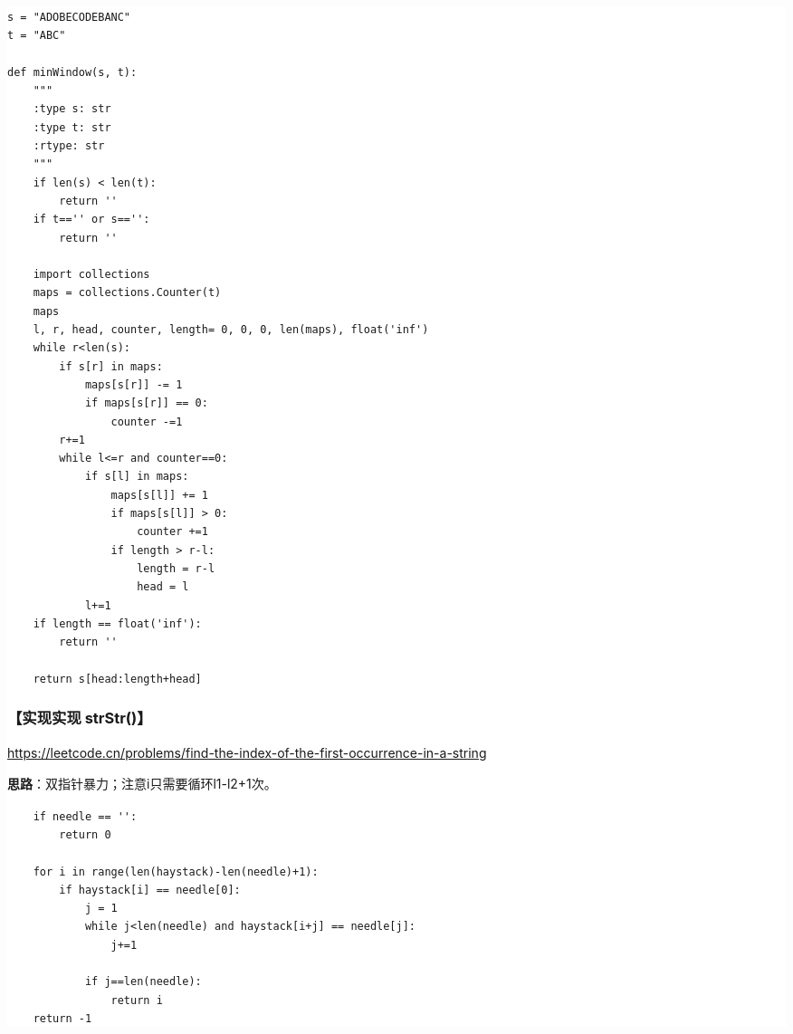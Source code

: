 ```
s = "ADOBECODEBANC"
t = "ABC"

def minWindow(s, t):
    """
    :type s: str
    :type t: str
    :rtype: str
    """
    if len(s) < len(t):
        return ''
    if t=='' or s=='':
        return ''
    
    import collections
    maps = collections.Counter(t)
    maps
    l, r, head, counter, length= 0, 0, 0, len(maps), float('inf')
    while r<len(s):
        if s[r] in maps:
            maps[s[r]] -= 1
            if maps[s[r]] == 0:
                counter -=1
        r+=1
        while l<=r and counter==0:
            if s[l] in maps:
                maps[s[l]] += 1
                if maps[s[l]] > 0:
                    counter +=1
                if length > r-l:
                    length = r-l
                    head = l
            l+=1
    if length == float('inf'):
        return ''

    return s[head:length+head]
```
### 【实现实现 strStr()】
https://leetcode.cn/problems/find-the-index-of-the-first-occurrence-in-a-string

**思路**：双指针暴力；注意i只需要循环l1-l2+1次。

```
    if needle == '':
        return 0

    for i in range(len(haystack)-len(needle)+1):
        if haystack[i] == needle[0]:
            j = 1
            while j<len(needle) and haystack[i+j] == needle[j]:
                j+=1

            if j==len(needle):
                return i
    return -1
```
